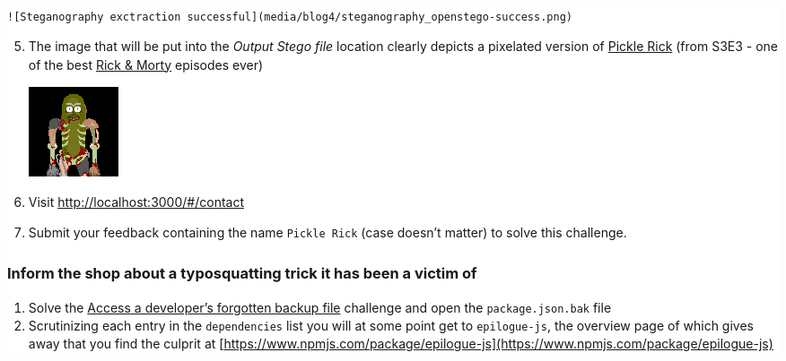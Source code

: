     ![Steganography exctraction successful](media/blog4/steganography_openstego-success.png)
    
5. The image that will be put into the *Output Stego file* location clearly depicts a pixelated version of [Pickle Rick](https://en.wikipedia.org/wiki/Pickle_Rick) (from S3E3 - one of the best [Rick & Morty](https://en.wikipedia.org/wiki/Rick_and_Morty) episodes ever)
    
    ![Pickle Rick unveiled](media/blog4/steganography_pickle-rick.png)
    
6. Visit [http://localhost:3000/#/contact](http://localhost:3000/#/contact)
7. Submit your feedback containing the name `Pickle Rick` (case doesn’t matter) to solve this challenge.

### **Inform the shop about a typosquatting trick it has been a victim of**

1. Solve the [Access a developer’s forgotten backup file](https://pwning.owasp-juice.shop/companion-guide/latest/appendix/solutions.html#_access_a_developers_forgotten_backup_file) challenge and open the `package.json.bak` file
2. Scrutinizing each entry in the `dependencies` list you will at some point get to `epilogue-js`, the overview page of which gives away that you find the culprit at [https://www.npmjs.com/package/epilogue-js](https://www.npmjs.com/package/epilogue-js)
    